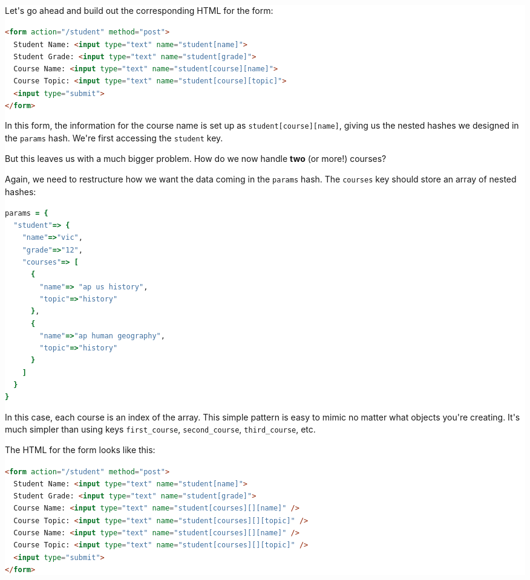 Let's go ahead and build out the corresponding HTML for the form:

```html
<form action="/student" method="post">
  Student Name: <input type="text" name="student[name]">
  Student Grade: <input type="text" name="student[grade]">
  Course Name: <input type="text" name="student[course][name]">
  Course Topic: <input type="text" name="student[course][topic]">
  <input type="submit">
</form>
```

In this form, the information for the course name is set up as `student[course][name]`, giving us the nested hashes we designed in the `params` hash. We're first accessing the `student` key.

But this leaves us with a much bigger problem. How do we now handle **two** (or more!) courses?

Again, we need to restructure how we want the data coming in the `params` hash. The `courses` key should store an array of nested hashes:

```ruby
params = { 
  "student"=> {
    "name"=>"vic",
    "grade"=>"12",
    "courses"=> [
      {
        "name"=> "ap us history", 
        "topic"=>"history"
      }, 
      {
        "name"=>"ap human geography", 
        "topic"=>"history"
      }
    ]
  }
}
```



In this case, each course is an index of the array. This simple pattern is easy to mimic no matter what objects you're creating. It's much simpler than using keys `first_course`, `second_course`, `third_course`, etc.

The HTML for the form looks like this:

```html
<form action="/student" method="post">
  Student Name: <input type="text" name="student[name]">
  Student Grade: <input type="text" name="student[grade]">
  Course Name: <input type="text" name="student[courses][][name]" />
  Course Topic: <input type="text" name="student[courses][][topic]" />
  Course Name: <input type="text" name="student[courses][][name]" />
  Course Topic: <input type="text" name="student[courses][][topic]" />
  <input type="submit">
</form>
```
